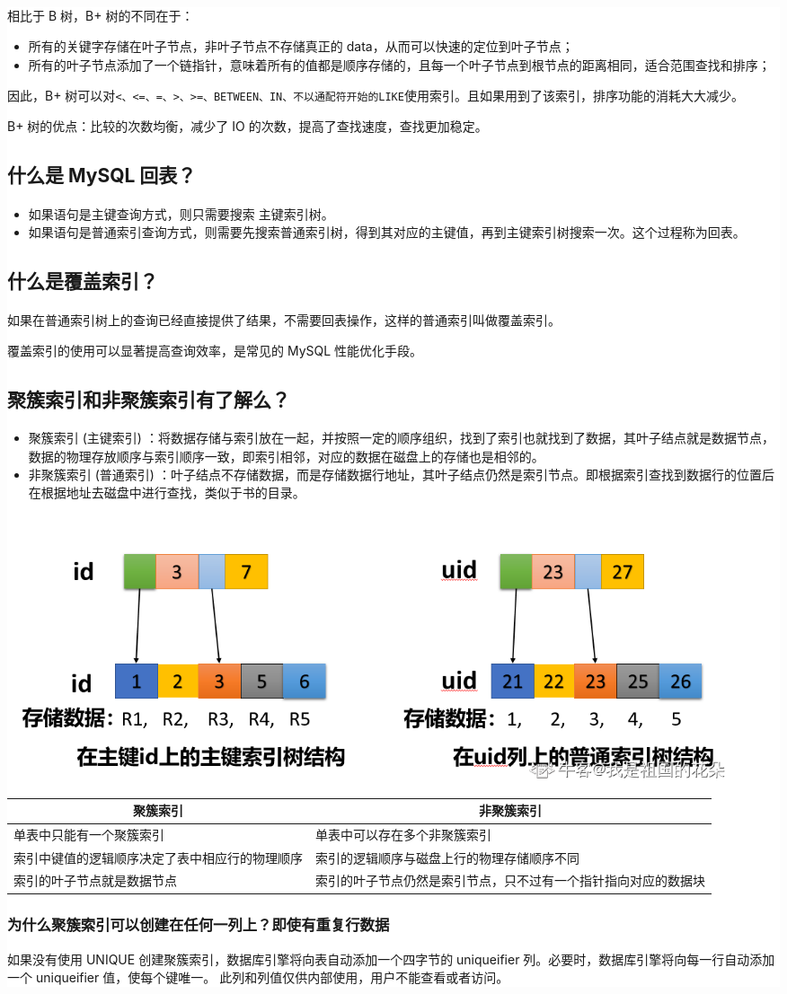 
相比于 B 树，B+ 树的不同在于：
* 所有的关键字存储在叶子节点，非叶子节点不存储真正的 data，从而可以快速的定位到叶子节点；
* 所有的叶子节点添加了一个链指针，意味着所有的值都是顺序存储的，且每一个叶子节点到根节点的距离相同，适合范围查找和排序；

因此，B+ 树可以对`<、<=、=、>、>=、BETWEEN、IN、不以通配符开始的LIKE`使用索引。且如果用到了该索引，排序功能的消耗大大减少。

B+ 树的优点：比较的次数均衡，减少了 IO 的次数，提高了查找速度，查找更加稳定。

## 什么是 MySQL 回表？

* 如果语句是主键查询方式，则只需要搜索 主键索引树。
* 如果语句是普通索引查询方式，则需要先搜索普通索引树，得到其对应的主键值，再到主键索引树搜索一次。这个过程称为回表。

## 什么是覆盖索引？

如果在普通索引树上的查询已经直接提供了结果，不需要回表操作，这样的普通索引叫做覆盖索引。

覆盖索引的使用可以显著提高查询效率，是常见的 MySQL 性能优化手段。

## 聚簇索引和非聚簇索引有了解么？

* 聚簇索引 (主键索引) ：将数据存储与索引放在一起，并按照一定的顺序组织，找到了索引也就找到了数据，其叶子结点就是数据节点，数据的物理存放顺序与索引顺序一致，即索引相邻，对应的数据在磁盘上的存储也是相邻的。
* 非聚簇索引 (普通索引) ：叶子结点不存储数据，而是存储数据行地址，其叶子结点仍然是索引节点。即根据索引查找到数据行的位置后在根据地址去磁盘中进行查找，类似于书的目录。

![a775d0fc65ac8c07830cab54dec6905e.png](./image/a775d0fc65ac8c07830cab54dec6905e.png)

| 聚簇索引 | 非聚簇索引 |
| --- | --- |
| 单表中只能有一个聚簇索引 | 单表中可以存在多个非聚簇索引 |
| 索引中键值的逻辑顺序决定了表中相应行的物理顺序 | 索引的逻辑顺序与磁盘上行的物理存储顺序不同 | 
| 索引的叶子节点就是数据节点 | 索引的叶子节点仍然是索引节点，只不过有一个指针指向对应的数据块 |

### 为什么聚簇索引可以创建在任何一列上？即使有重复行数据
如果没有使用 UNIQUE 创建聚簇索引，数据库引擎将向表自动添加一个四字节的 uniqueifier 列。必要时，数据库引擎将向每一行自动添加一个 uniqueifier 值，使每个键唯一。
此列和列值仅供内部使用，用户不能查看或者访问。
